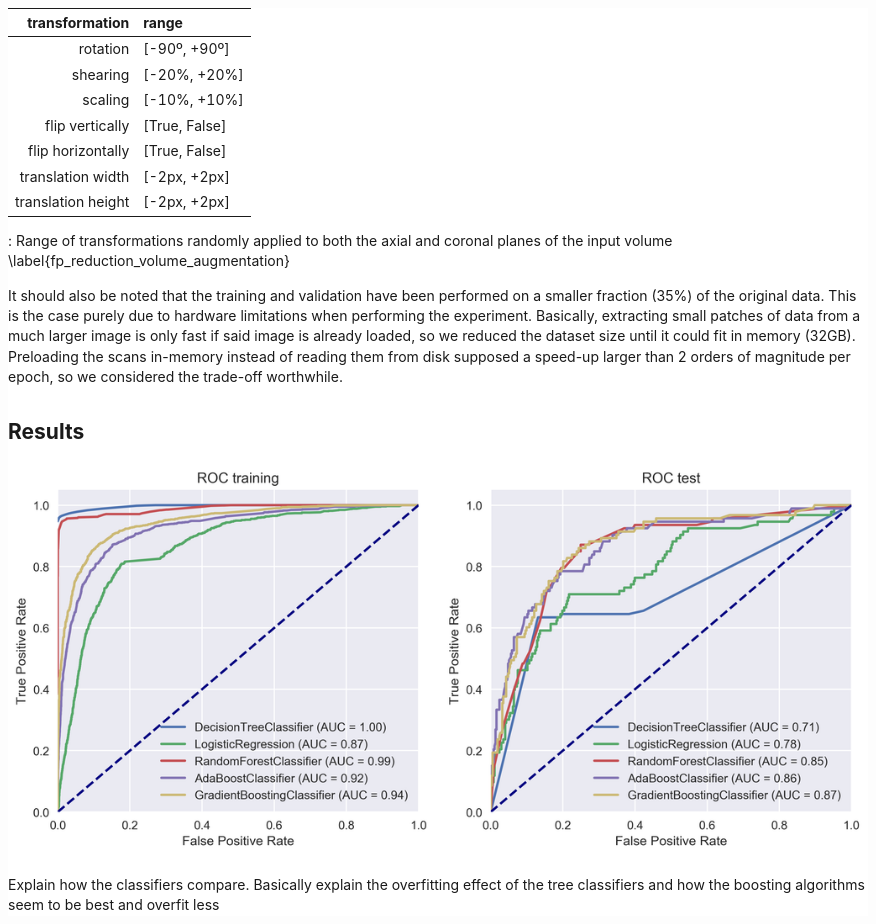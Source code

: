 |   transformation   |     range     |
| -----------------: | :------------ |
|           rotation | [-90º, +90º]  |
|           shearing | [-20%, +20%]  |
|            scaling | [-10%, +10%]  |
|    flip vertically | [True, False] |
|  flip horizontally | [True, False] |
|  translation width | [-2px, +2px]  |
| translation height | [-2px, +2px]  |

: Range of transformations randomly applied to both the axial and coronal planes of the input volume \label{fp_reduction_volume_augmentation}

It should also be noted that the training and validation have been performed on a smaller fraction (35%) of the original data. This is the case purely due to hardware limitations when performing the experiment. Basically, extracting small patches of data from a much larger image is only fast if said image is already loaded, so we reduced the dataset size until it could fit in memory (32GB). Preloading the scans in-memory instead of reading them from disk supposed a speed-up larger than 2 orders of magnitude per epoch, so we considered the trade-off worthwhile.


## Results
![ROC curves and AUC of the handpicked feature classifiers \label{roc_handpicked}](roc_handpicked.png)

Explain how the classifiers compare. Basically explain the overfitting effect of the tree classifiers and how the boosting algorithms seem to be best and overfit less

